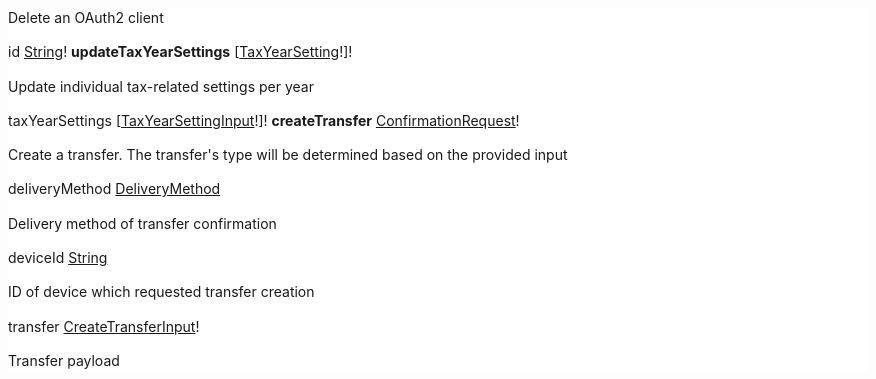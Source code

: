 Delete an OAuth2 client

</td>
</tr>
<tr>
<td colspan="2" align="right" valign="top">id</td>
<td valign="top"><a href="#string">String</a>!</td>
<td></td>
</tr>
<tr>
<td colspan="2" valign="top"><strong>updateTaxYearSettings</strong></td>
<td valign="top">[<a href="#taxyearsetting">TaxYearSetting</a>!]!</td>
<td>

Update individual tax-related settings per year

</td>
</tr>
<tr>
<td colspan="2" align="right" valign="top">taxYearSettings</td>
<td valign="top">[<a href="#taxyearsettinginput">TaxYearSettingInput</a>!]!</td>
<td></td>
</tr>
<tr>
<td colspan="2" valign="top"><strong>createTransfer</strong></td>
<td valign="top"><a href="#confirmationrequest">ConfirmationRequest</a>!</td>
<td>

Create a transfer. The transfer's type will be determined based on the provided input

</td>
</tr>
<tr>
<td colspan="2" align="right" valign="top">deliveryMethod</td>
<td valign="top"><a href="#deliverymethod">DeliveryMethod</a></td>
<td>

Delivery method of transfer confirmation

</td>
</tr>
<tr>
<td colspan="2" align="right" valign="top">deviceId</td>
<td valign="top"><a href="#string">String</a></td>
<td>

ID of device which requested transfer creation

</td>
</tr>
<tr>
<td colspan="2" align="right" valign="top">transfer</td>
<td valign="top"><a href="#createtransferinput">CreateTransferInput</a>!</td>
<td>

Transfer payload
